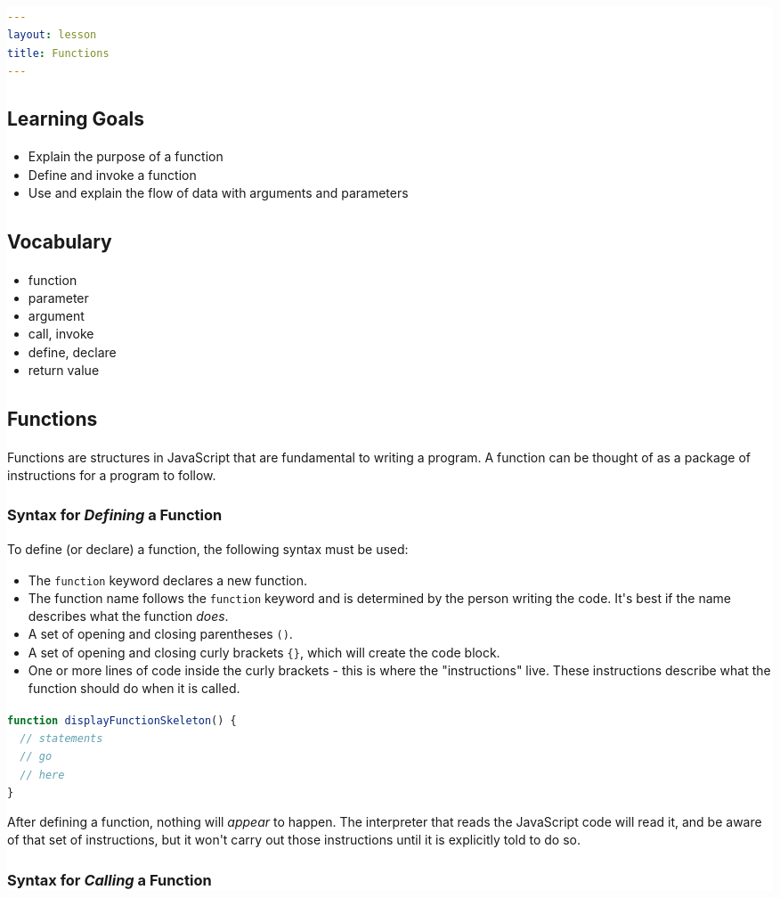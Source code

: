 ```yaml
---
layout: lesson
title: Functions
---
```


## Learning Goals

- Explain the purpose of a function
- Define and invoke a function
- Use and explain the flow of data with arguments and parameters

## Vocabulary

- <span class="vocab">function</span>
- <span class="vocab">parameter</span>
- <span class="vocab">argument</span>
- <span class="vocab">call, invoke</span>
- <span class="vocab">define, declare</span>
- <span class="vocab">return value</span>


## Functions

<span class="vocab">Functions</span> are structures in JavaScript that are fundamental to writing a program. A function can be thought of as a package of instructions for a program to follow.

### Syntax for _Defining_ a Function

To <span class="vocab">define</span> (or <span class="vocab">declare</span>) a function, the following syntax must be used:
- The `function` keyword declares a new function.
- The function name follows the `function` keyword and is determined by the person writing the code. It's best if the name describes what the function _does_.
- A set of opening and closing parentheses `()`.
- A set of opening and closing curly brackets `{}`, which will create the code block.
- One or more lines of code inside the curly brackets - this is where the "instructions" live. These instructions describe what the function should do when it is called.

```javascript
function displayFunctionSkeleton() {
  // statements 
  // go 
  // here
}
```

After defining a function, nothing will _appear_ to happen. The interpreter that reads the JavaScript code will read it, and be aware of that set of instructions, but it won't carry out those instructions until it is explicitly told to do so.

### Syntax for _Calling_ a Function
